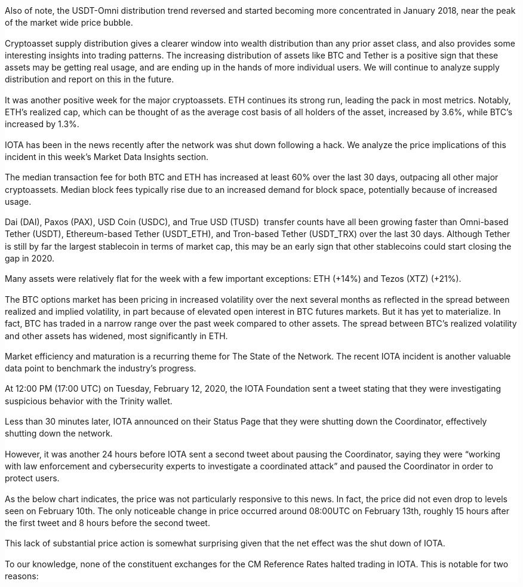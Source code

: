 Also of note, the USDT-Omni distribution trend reversed and started becoming more concentrated in January 2018, near the peak of the market wide price bubble.

Cryptoasset supply distribution gives a clearer window into wealth distribution than any prior asset class, and also provides some interesting insights into trading patterns. The increasing distribution of assets like BTC and Tether is a positive sign that these assets may be getting real usage, and are ending up in the hands of more individual users. We will continue to analyze supply distribution and report on this in the future.

It was another positive week for the major cryptoassets. ETH continues its strong run, leading the pack in most metrics. Notably, ETH’s realized cap, which can be thought of as the average cost basis of all holders of the asset, increased by 3.6%, while BTC’s increased by 1.3%.

IOTA has been in the news recently after the network was shut down following a hack. We analyze the price implications of this incident in this week’s Market Data Insights section.

The median transaction fee for both BTC and ETH has increased at least 60% over the last 30 days, outpacing all other major cryptoassets. Median block fees typically rise due to an increased demand for block space, potentially because of increased usage.

Dai (DAI), Paxos (PAX), USD Coin (USDC), and True USD (TUSD)  transfer counts have all been growing faster than Omni-based Tether (USDT), Ethereum-based Tether (USDT_ETH), and Tron-based Tether (USDT_TRX) over the last 30 days. Although Tether is still by far the largest stablecoin in terms of market cap, this may be an early sign that other stablecoins could start closing the gap in 2020.

Many assets were relatively flat for the week with a few important exceptions: ETH (+14%) and Tezos (XTZ) (+21%).

The BTC options market has been pricing in increased volatility over the next several months as reflected in the spread between realized and implied volatility, in part because of elevated open interest in BTC futures markets. But it has yet to materialize. In fact, BTC has traded in a narrow range over the past week compared to other assets. The spread between BTC’s realized volatility and other assets has widened, most significantly in ETH.

Market efficiency and maturation is a recurring theme for The State of the Network. The recent IOTA incident is another valuable data point to benchmark the industry’s progress.

At 12:00 PM (17:00 UTC) on Tuesday, February 12, 2020, the IOTA Foundation sent a tweet stating that they were investigating suspicious behavior with the Trinity wallet.

Less than 30 minutes later, IOTA announced on their Status Page that they were shutting down the Coordinator, effectively shutting down the network.

However, it was another 24 hours before IOTA sent a second tweet about pausing the Coordinator, saying they were “working with law enforcement and cybersecurity experts to investigate a coordinated attack” and paused the Coordinator in order to protect users.

As the below chart indicates, the price was not particularly responsive to this news. In fact, the price did not even drop to levels seen on February 10th. The only noticeable change in price occurred around 08:00UTC on February 13th, roughly 15 hours after the first tweet and 8 hours before the second tweet.

This lack of substantial price action is somewhat surprising given that the net effect was the shut down of IOTA.

To our knowledge, none of the constituent exchanges for the CM Reference Rates halted trading in IOTA. This is notable for two reasons:
